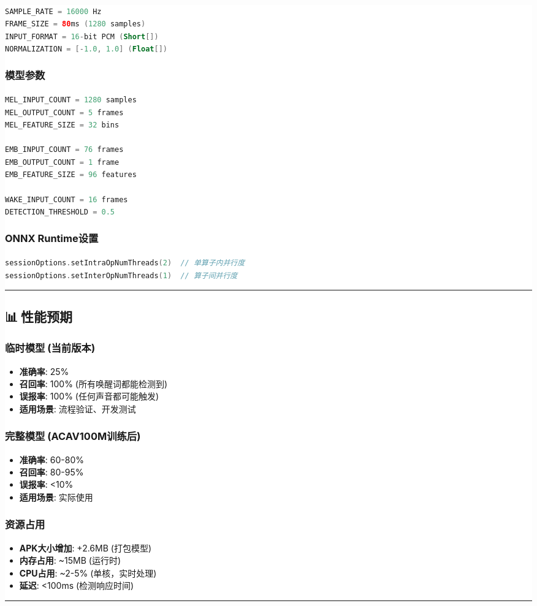 ```kotlin
SAMPLE_RATE = 16000 Hz
FRAME_SIZE = 80ms (1280 samples)
INPUT_FORMAT = 16-bit PCM (Short[])
NORMALIZATION = [-1.0, 1.0] (Float[])
```

### 模型参数

```kotlin
MEL_INPUT_COUNT = 1280 samples
MEL_OUTPUT_COUNT = 5 frames
MEL_FEATURE_SIZE = 32 bins

EMB_INPUT_COUNT = 76 frames
EMB_OUTPUT_COUNT = 1 frame
EMB_FEATURE_SIZE = 96 features

WAKE_INPUT_COUNT = 16 frames
DETECTION_THRESHOLD = 0.5
```

### ONNX Runtime设置

```kotlin
sessionOptions.setIntraOpNumThreads(2)  // 单算子内并行度
sessionOptions.setInterOpNumThreads(1)  // 算子间并行度
```

---

## 📊 性能预期

### 临时模型 (当前版本)

- **准确率**: 25%
- **召回率**: 100% (所有唤醒词都能检测到)
- **误报率**: 100% (任何声音都可能触发)
- **适用场景**: 流程验证、开发测试

### 完整模型 (ACAV100M训练后)

- **准确率**: 60-80%
- **召回率**: 80-95%
- **误报率**: <10%
- **适用场景**: 实际使用

### 资源占用

- **APK大小增加**: +2.6MB (打包模型)
- **内存占用**: ~15MB (运行时)
- **CPU占用**: ~2-5% (单核，实时处理)
- **延迟**: <100ms (检测响应时间)

---